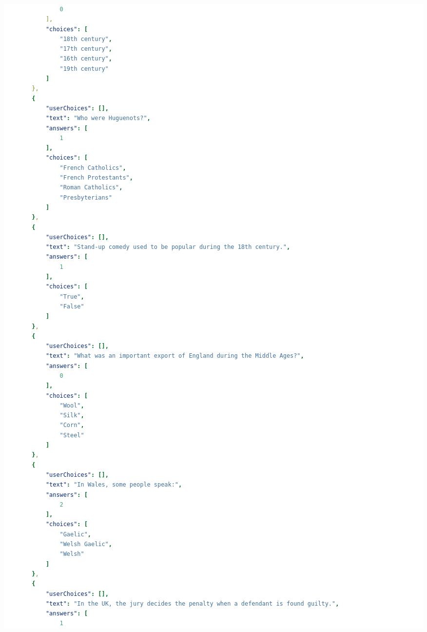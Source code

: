```yaml
                0
            ],
            "choices": [
                "18th century",
                "17th century",
                "16th century",
                "19th century"
            ]
        },
        {
            "userChoices": [],
            "text": "Who were Huguenots?",
            "answers": [
                1
            ],
            "choices": [
                "French Catholics",
                "French Protestants",
                "Roman Catholics",
                "Presbyterians"
            ]
        },
        {
            "userChoices": [],
            "text": "Stand-up comedy used to be popular during the 18th century.",
            "answers": [
                1
            ],
            "choices": [
                "True",
                "False"
            ]
        },
        {
            "userChoices": [],
            "text": "What was an important export of England during the Middle Ages?",
            "answers": [
                0
            ],
            "choices": [
                "Wool",
                "Silk",
                "Corn",
                "Steel"
            ]
        },
        {
            "userChoices": [],
            "text": "In Wales, some people speak:",
            "answers": [
                2
            ],
            "choices": [
                "Gaelic",
                "Welsh Gaelic",
                "Welsh"
            ]
        },
        {
            "userChoices": [],
            "text": "In the UK, the jury decides the penalty when a defendant is found guilty.",
            "answers": [
                1
```